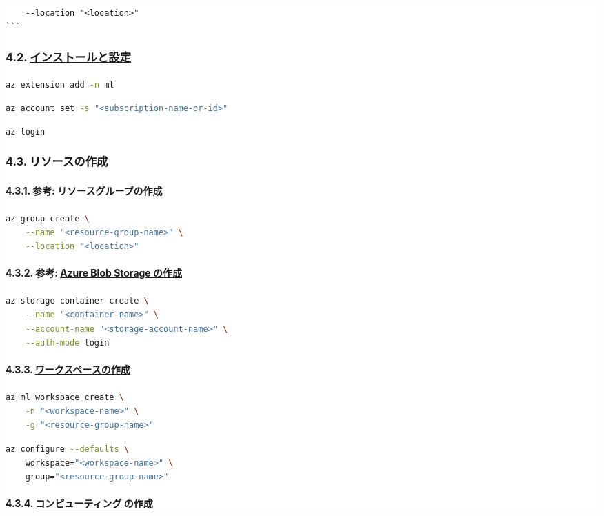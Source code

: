         --location "<location>"
    ```

### 4.2. [インストールと設定](https://learn.microsoft.com/ja-jp/azure/machine-learning/how-to-configure-cli?tabs=public)

```bash
az extension add -n ml
```

```bash
az account set -s "<subscription-name-or-id>"
```

```bash
az login
```


### 4.3. リソースの作成

#### 4.3.1. 参考: リソースグループの作成

```bash
az group create \
    --name "<resource-group-name>" \
    --location "<location>"
```

#### 4.3.2. 参考: [Azure Blob Storage の作成](https://learn.microsoft.com/ja-jp/azure/storage/blobs/blob-cli#create-a-container)

```bash
az storage container create \
    --name "<container-name>" \
    --account-name "<storage-account-name>" \
    --auth-mode login
```

#### 4.3.3. [ワークスペースの作成](https://learn.microsoft.com/ja-jp/azure/machine-learning/how-to-manage-workspace-cli?tabs=createnewresources#create-a-workspace)

```bash
az ml workspace create \
    -n "<workspace-name>" \
    -g "<resource-group-name>"
```

```bash
az configure --defaults \
    workspace="<workspace-name>" \
    group="<resource-group-name>"
```

#### 4.3.4. [コンピューティング の作成](https://learn.microsoft.com/ja-jp/azure/machine-learning/how-to-train-model?tabs=azurecli#2-create-a-compute-resource-for-training)
